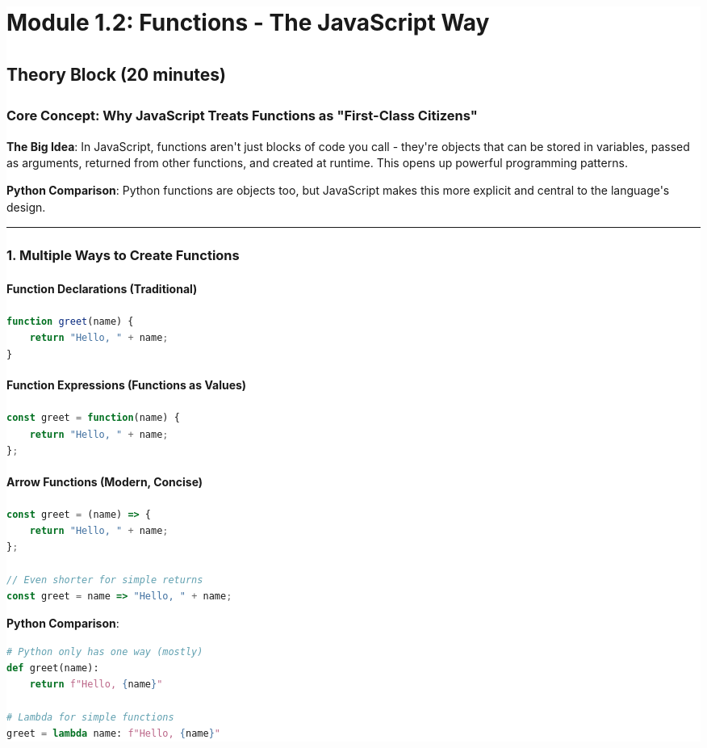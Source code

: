 # Module 1.2: Functions - The JavaScript Way

## Theory Block (20 minutes)

### Core Concept: Why JavaScript Treats Functions as "First-Class Citizens"

**The Big Idea**: In JavaScript, functions aren't just blocks of code you call - they're objects that can be stored in variables, passed as arguments, returned from other functions, and created at runtime. This opens up powerful programming patterns.

**Python Comparison**: Python functions are objects too, but JavaScript makes this more explicit and central to the language's design.

---

### 1. Multiple Ways to Create Functions

#### Function Declarations (Traditional)
```javascript
function greet(name) {
    return "Hello, " + name;
}
```

#### Function Expressions (Functions as Values)
```javascript
const greet = function(name) {
    return "Hello, " + name;
};
```

#### Arrow Functions (Modern, Concise)
```javascript
const greet = (name) => {
    return "Hello, " + name;
};

// Even shorter for simple returns
const greet = name => "Hello, " + name;
```

**Python Comparison**:
```python
# Python only has one way (mostly)
def greet(name):
    return f"Hello, {name}"

# Lambda for simple functions
greet = lambda name: f"Hello, {name}"
```
